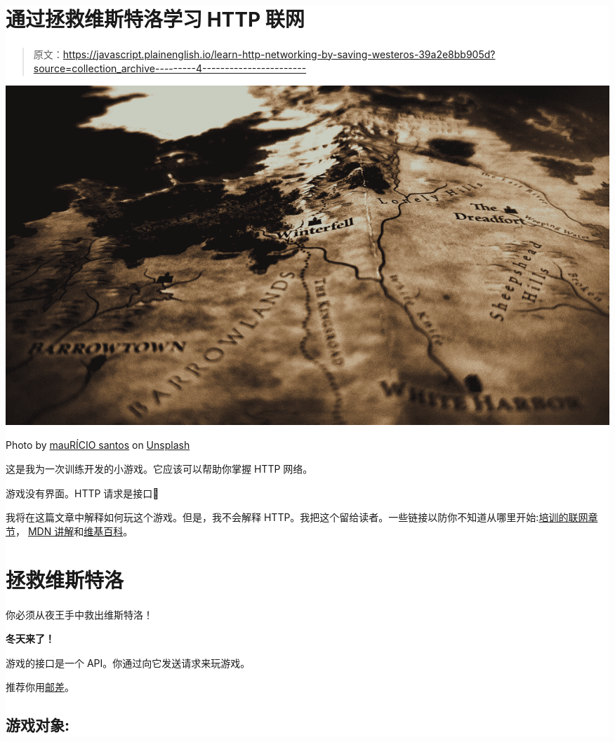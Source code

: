 # 通过拯救维斯特洛学习 HTTP 联网

> 原文：<https://javascript.plainenglish.io/learn-http-networking-by-saving-westeros-39a2e8bb905d?source=collection_archive---------4----------------------->

![](img/ed60a88eb1d43689ff9c5d1967fadccd.png)

Photo by [mauRÍCIO santos](https://unsplash.com/@maeowt?utm_source=medium&utm_medium=referral) on [Unsplash](https://unsplash.com?utm_source=medium&utm_medium=referral)

这是我为一次训练开发的小游戏。它应该可以帮助你掌握 HTTP 网络。

游戏没有界面。HTTP 请求是接口🤯

我将在这篇文章中解释如何玩这个游戏。但是，我不会解释 HTTP。我把这个留给读者。一些链接以防你不知道从哪里开始:[培训的联网章节](https://gimtec.gitbook.io/tech-introduction-for-product-people/networking/networking)， [MDN 讲解](https://developer.mozilla.org/en-US/docs/Web/HTTP/Overview)和[维基百科](https://en.wikipedia.org/wiki/Hypertext_Transfer_Protocol)。

# **拯救维斯特洛**

你必须从夜王手中救出维斯特洛！

**冬天来了！**

游戏的接口是一个 API。你通过向它发送请求来玩游戏。

推荐你用[邮差](https://www.getpostman.com/)。

## **游戏对象:**
